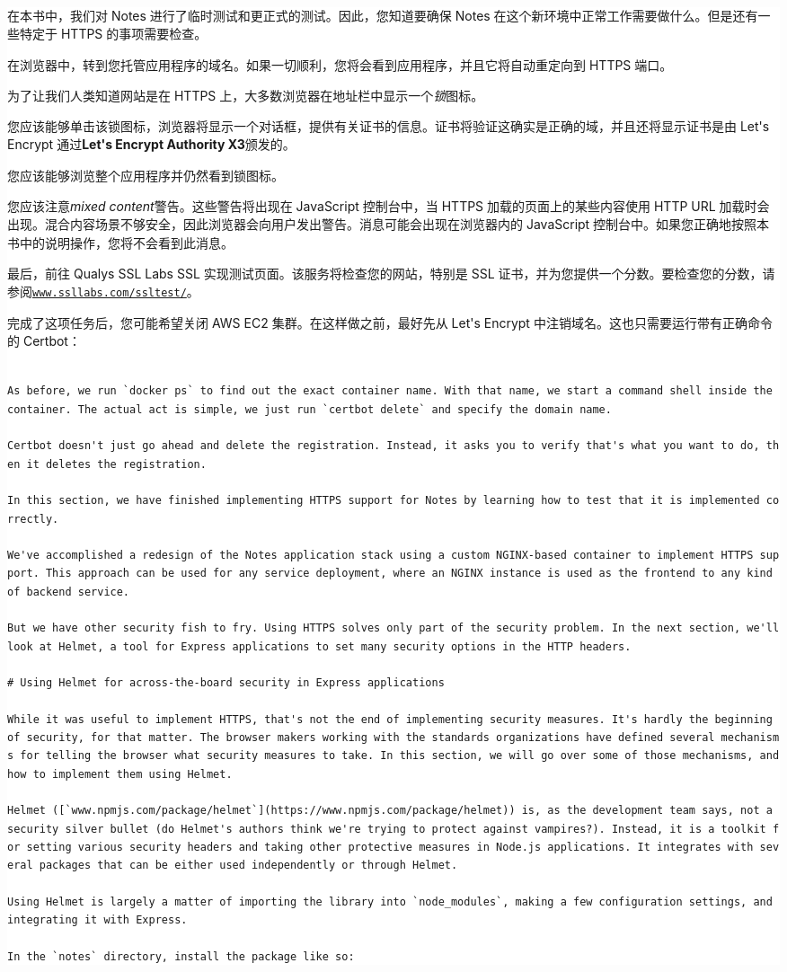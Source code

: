 在本书中，我们对 Notes 进行了临时测试和更正式的测试。因此，您知道要确保 Notes 在这个新环境中正常工作需要做什么。但是还有一些特定于 HTTPS 的事项需要检查。

在浏览器中，转到您托管应用程序的域名。如果一切顺利，您将会看到应用程序，并且它将自动重定向到 HTTPS 端口。

为了让我们人类知道网站是在 HTTPS 上，大多数浏览器在地址栏中显示一个*锁*图标。

您应该能够单击该锁图标，浏览器将显示一个对话框，提供有关证书的信息。证书将验证这确实是正确的域，并且还将显示证书是由 Let's Encrypt 通过**Let's Encrypt Authority X3**颁发的。

您应该能够浏览整个应用程序并仍然看到锁图标。

您应该注意*mixed content*警告。这些警告将出现在 JavaScript 控制台中，当 HTTPS 加载的页面上的某些内容使用 HTTP URL 加载时会出现。混合内容场景不够安全，因此浏览器会向用户发出警告。消息可能会出现在浏览器内的 JavaScript 控制台中。如果您正确地按照本书中的说明操作，您将不会看到此消息。

最后，前往 Qualys SSL Labs SSL 实现测试页面。该服务将检查您的网站，特别是 SSL 证书，并为您提供一个分数。要检查您的分数，请参阅[`www.ssllabs.com/ssltest/`](https://www.ssllabs.com/ssltest/)。

完成了这项任务后，您可能希望关闭 AWS EC2 集群。在这样做之前，最好先从 Let's Encrypt 中注销域名。这也只需要运行带有正确命令的 Certbot：

```

As before, we run `docker ps` to find out the exact container name. With that name, we start a command shell inside the container. The actual act is simple, we just run `certbot delete` and specify the domain name.

Certbot doesn't just go ahead and delete the registration. Instead, it asks you to verify that's what you want to do, then it deletes the registration.

In this section, we have finished implementing HTTPS support for Notes by learning how to test that it is implemented correctly.

We've accomplished a redesign of the Notes application stack using a custom NGINX-based container to implement HTTPS support. This approach can be used for any service deployment, where an NGINX instance is used as the frontend to any kind of backend service.

But we have other security fish to fry. Using HTTPS solves only part of the security problem. In the next section, we'll look at Helmet, a tool for Express applications to set many security options in the HTTP headers.

# Using Helmet for across-the-board security in Express applications

While it was useful to implement HTTPS, that's not the end of implementing security measures. It's hardly the beginning of security, for that matter. The browser makers working with the standards organizations have defined several mechanisms for telling the browser what security measures to take. In this section, we will go over some of those mechanisms, and how to implement them using Helmet.

Helmet ([`www.npmjs.com/package/helmet`](https://www.npmjs.com/package/helmet)) is, as the development team says, not a security silver bullet (do Helmet's authors think we're trying to protect against vampires?). Instead, it is a toolkit for setting various security headers and taking other protective measures in Node.js applications. It integrates with several packages that can be either used independently or through Helmet.

Using Helmet is largely a matter of importing the library into `node_modules`, making a few configuration settings, and integrating it with Express.

In the `notes` directory, install the package like so:

```
